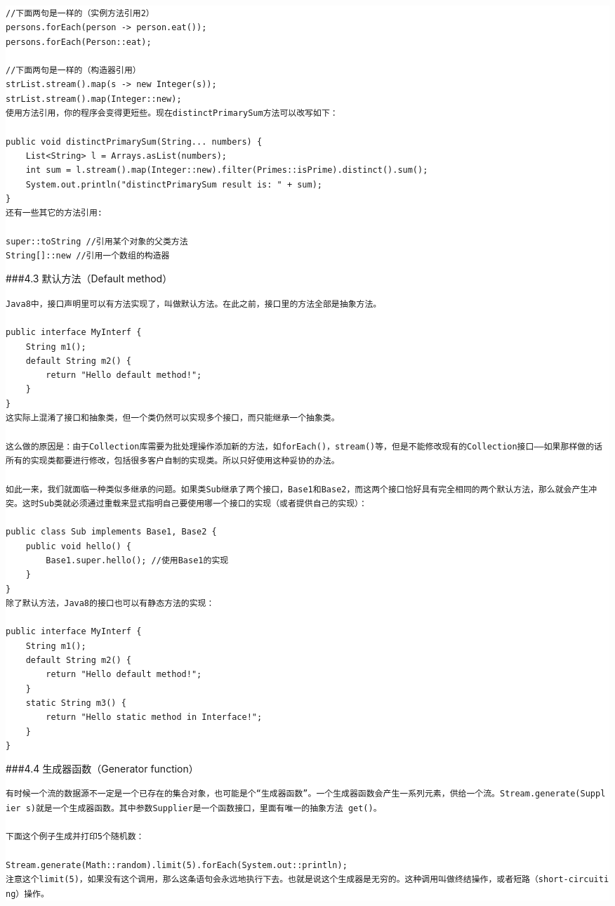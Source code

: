     //下面两句是一样的（实例方法引用2）
    persons.forEach(person -> person.eat());
    persons.forEach(Person::eat);
    
    //下面两句是一样的（构造器引用）
    strList.stream().map(s -> new Integer(s));
    strList.stream().map(Integer::new);
    使用方法引用，你的程序会变得更短些。现在distinctPrimarySum方法可以改写如下：
    
    public void distinctPrimarySum(String... numbers) {
        List<String> l = Arrays.asList(numbers);
        int sum = l.stream().map(Integer::new).filter(Primes::isPrime).distinct().sum();
        System.out.println("distinctPrimarySum result is: " + sum);
    }
    还有一些其它的方法引用:
    
    super::toString //引用某个对象的父类方法
    String[]::new //引用一个数组的构造器
###4.3 默认方法（Default method）

    Java8中，接口声明里可以有方法实现了，叫做默认方法。在此之前，接口里的方法全部是抽象方法。
    
    public interface MyInterf {
        String m1();
        default String m2() {
            return "Hello default method!";
        }
    }
    这实际上混淆了接口和抽象类，但一个类仍然可以实现多个接口，而只能继承一个抽象类。
    
    这么做的原因是：由于Collection库需要为批处理操作添加新的方法，如forEach()，stream()等，但是不能修改现有的Collection接口——如果那样做的话所有的实现类都要进行修改，包括很多客户自制的实现类。所以只好使用这种妥协的办法。
    
    如此一来，我们就面临一种类似多继承的问题。如果类Sub继承了两个接口，Base1和Base2，而这两个接口恰好具有完全相同的两个默认方法，那么就会产生冲突。这时Sub类就必须通过重载来显式指明自己要使用哪一个接口的实现（或者提供自己的实现）：
    
    public class Sub implements Base1, Base2 {
        public void hello() {
            Base1.super.hello(); //使用Base1的实现
        }
    }
    除了默认方法，Java8的接口也可以有静态方法的实现：
    
    public interface MyInterf {
        String m1();
        default String m2() {
            return "Hello default method!";
        }
        static String m3() {
            return "Hello static method in Interface!";
        }
    }
###4.4 生成器函数（Generator function）

    有时候一个流的数据源不一定是一个已存在的集合对象，也可能是个“生成器函数”。一个生成器函数会产生一系列元素，供给一个流。Stream.generate(Supplier s)就是一个生成器函数。其中参数Supplier是一个函数接口，里面有唯一的抽象方法 get()。
    
    下面这个例子生成并打印5个随机数：
    
    Stream.generate(Math::random).limit(5).forEach(System.out::println);
    注意这个limit(5)，如果没有这个调用，那么这条语句会永远地执行下去。也就是说这个生成器是无穷的。这种调用叫做终结操作，或者短路（short-circuiting）操作。